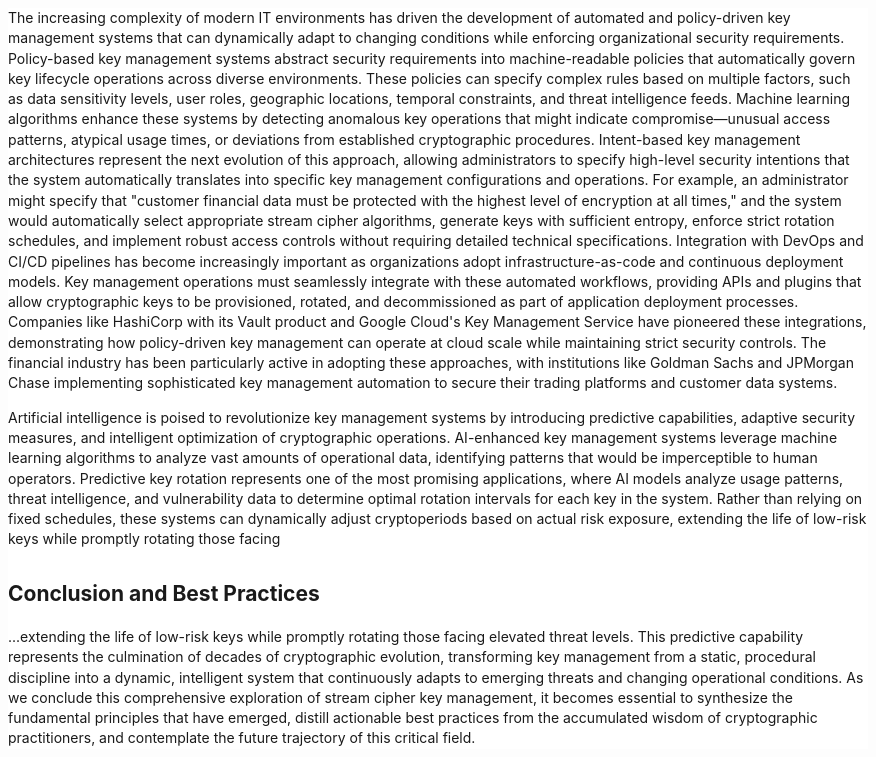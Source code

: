The increasing complexity of modern IT environments has driven the development of automated and policy-driven key management systems that can dynamically adapt to changing conditions while enforcing organizational security requirements. Policy-based key management systems abstract security requirements into machine-readable policies that automatically govern key lifecycle operations across diverse environments. These policies can specify complex rules based on multiple factors, such as data sensitivity levels, user roles, geographic locations, temporal constraints, and threat intelligence feeds. Machine learning algorithms enhance these systems by detecting anomalous key operations that might indicate compromise—unusual access patterns, atypical usage times, or deviations from established cryptographic procedures. Intent-based key management architectures represent the next evolution of this approach, allowing administrators to specify high-level security intentions that the system automatically translates into specific key management configurations and operations. For example, an administrator might specify that "customer financial data must be protected with the highest level of encryption at all times," and the system would automatically select appropriate stream cipher algorithms, generate keys with sufficient entropy, enforce strict rotation schedules, and implement robust access controls without requiring detailed technical specifications. Integration with DevOps and CI/CD pipelines has become increasingly important as organizations adopt infrastructure-as-code and continuous deployment models. Key management operations must seamlessly integrate with these automated workflows, providing APIs and plugins that allow cryptographic keys to be provisioned, rotated, and decommissioned as part of application deployment processes. Companies like HashiCorp with its Vault product and Google Cloud's Key Management Service have pioneered these integrations, demonstrating how policy-driven key management can operate at cloud scale while maintaining strict security controls. The financial industry has been particularly active in adopting these approaches, with institutions like Goldman Sachs and JPMorgan Chase implementing sophisticated key management automation to secure their trading platforms and customer data systems.

Artificial intelligence is poised to revolutionize key management systems by introducing predictive capabilities, adaptive security measures, and intelligent optimization of cryptographic operations. AI-enhanced key management systems leverage machine learning algorithms to analyze vast amounts of operational data, identifying patterns that would be imperceptible to human operators. Predictive key rotation represents one of the most promising applications, where AI models analyze usage patterns, threat intelligence, and vulnerability data to determine optimal rotation intervals for each key in the system. Rather than relying on fixed schedules, these systems can dynamically adjust cryptoperiods based on actual risk exposure, extending the life of low-risk keys while promptly rotating those facing

## Conclusion and Best Practices

...extending the life of low-risk keys while promptly rotating those facing elevated threat levels. This predictive capability represents the culmination of decades of cryptographic evolution, transforming key management from a static, procedural discipline into a dynamic, intelligent system that continuously adapts to emerging threats and changing operational conditions. As we conclude this comprehensive exploration of stream cipher key management, it becomes essential to synthesize the fundamental principles that have emerged, distill actionable best practices from the accumulated wisdom of cryptographic practitioners, and contemplate the future trajectory of this critical field.
